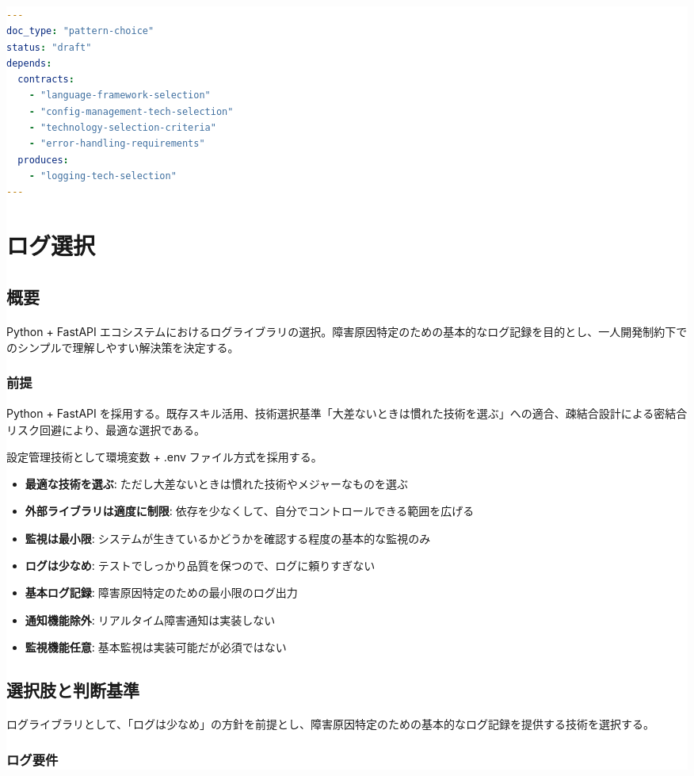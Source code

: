 ```yaml
---
doc_type: "pattern-choice"
status: "draft"
depends:
  contracts:
    - "language-framework-selection"
    - "config-management-tech-selection"
    - "technology-selection-criteria"
    - "error-handling-requirements"
  produces:
    - "logging-tech-selection"
---
```


# ログ選択

## 概要

Python + FastAPI エコシステムにおけるログライブラリの選択。障害原因特定のための基本的なログ記録を目的とし、一人開発制約下でのシンプルで理解しやすい解決策を決定する。

### 前提



Python + FastAPI を採用する。既存スキル活用、技術選択基準「大差ないときは慣れた技術を選ぶ」への適合、疎結合設計による密結合リスク回避により、最適な選択である。





設定管理技術として環境変数 + .env ファイル方式を採用する。





- **最適な技術を選ぶ**: ただし大差ないときは慣れた技術やメジャーなものを選ぶ
- **外部ライブラリは適度に制限**: 依存を少なくして、自分でコントロールできる範囲を広げる
- **監視は最小限**: システムが生きているかどうかを確認する程度の基本的な監視のみ
- **ログは少なめ**: テストでしっかり品質を保つので、ログに頼りすぎない





- **基本ログ記録**: 障害原因特定のための最小限のログ出力
- **通知機能除外**: リアルタイム障害通知は実装しない
- **監視機能任意**: 基本監視は実装可能だが必須ではない



## 選択肢と判断基準

ログライブラリとして、「ログは少なめ」の方針を前提とし、障害原因特定のための基本的なログ記録を提供する技術を選択する。

### ログ要件

